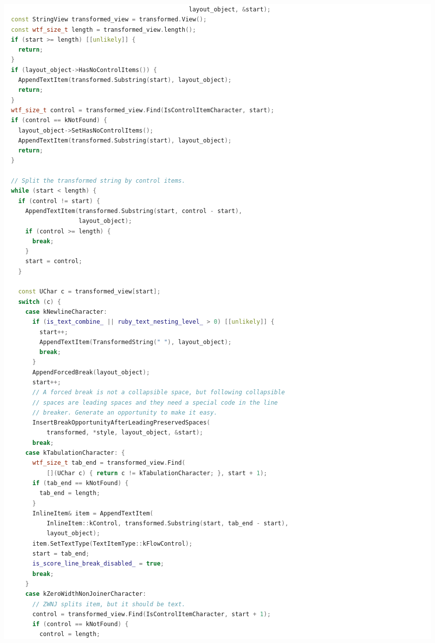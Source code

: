 ```cpp
                                                    layout_object, &start);
  const StringView transformed_view = transformed.View();
  const wtf_size_t length = transformed_view.length();
  if (start >= length) [[unlikely]] {
    return;
  }
  if (layout_object->HasNoControlItems()) {
    AppendTextItem(transformed.Substring(start), layout_object);
    return;
  }
  wtf_size_t control = transformed_view.Find(IsControlItemCharacter, start);
  if (control == kNotFound) {
    layout_object->SetHasNoControlItems();
    AppendTextItem(transformed.Substring(start), layout_object);
    return;
  }

  // Split the transformed string by control items.
  while (start < length) {
    if (control != start) {
      AppendTextItem(transformed.Substring(start, control - start),
                     layout_object);
      if (control >= length) {
        break;
      }
      start = control;
    }

    const UChar c = transformed_view[start];
    switch (c) {
      case kNewlineCharacter:
        if (is_text_combine_ || ruby_text_nesting_level_ > 0) [[unlikely]] {
          start++;
          AppendTextItem(TransformedString(" "), layout_object);
          break;
        }
        AppendForcedBreak(layout_object);
        start++;
        // A forced break is not a collapsible space, but following collapsible
        // spaces are leading spaces and they need a special code in the line
        // breaker. Generate an opportunity to make it easy.
        InsertBreakOpportunityAfterLeadingPreservedSpaces(
            transformed, *style, layout_object, &start);
        break;
      case kTabulationCharacter: {
        wtf_size_t tab_end = transformed_view.Find(
            [](UChar c) { return c != kTabulationCharacter; }, start + 1);
        if (tab_end == kNotFound) {
          tab_end = length;
        }
        InlineItem& item = AppendTextItem(
            InlineItem::kControl, transformed.Substring(start, tab_end - start),
            layout_object);
        item.SetTextType(TextItemType::kFlowControl);
        start = tab_end;
        is_score_line_break_disabled_ = true;
        break;
      }
      case kZeroWidthNonJoinerCharacter:
        // ZWNJ splits item, but it should be text.
        control = transformed_view.Find(IsControlItemCharacter, start + 1);
        if (control == kNotFound) {
          control = length;
```